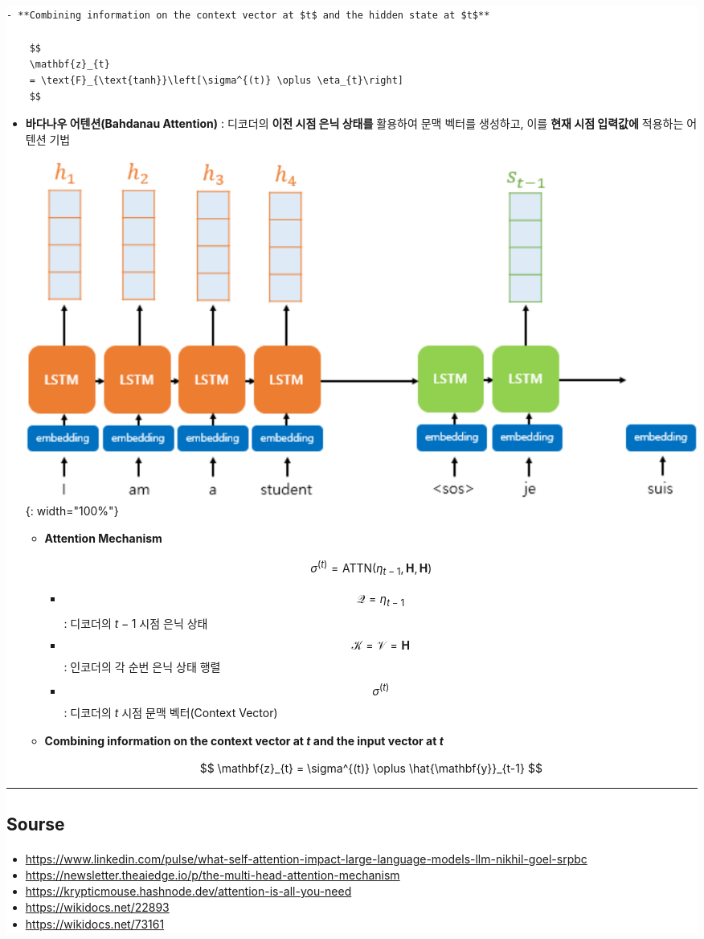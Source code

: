     - **Combining information on the context vector at $t$ and the hidden state at $t$**

        $$
        \mathbf{z}_{t}
        = \text{F}_{\text{tanh}}\left[\sigma^{(t)} \oplus \eta_{t}\right]
        $$

- **바다나우 어텐션(Bahdanau Attention)** : 디코더의 **이전 시점 은닉 상태를** 활용하여 문맥 벡터를 생성하고, 이를 **현재 시점 입력값에** 적용하는 어텐션 기법

    ![02](/_post_refer_img/DataMiningTechs/2.TextAnalytics/09-02.png){: width="100%"}

    - **Attention Mechanism**

        $$
        \sigma^{(t)}
        = \text{ATTN}\left(\eta_{t-1}, \mathbf{H}, \mathbf{H}\right)
        $$

        - $$\mathcal{Q} = \eta_{t-1}$$ : 디코더의 $t-1$ 시점 은닉 상태
        - $$\mathcal{K} = \mathcal{V} = \mathbf{H}$$ : 인코더의 각 순번 은닉 상태 행렬
        - $$\sigma^{(t)}$$ : 디코더의 $t$ 시점 문맥 벡터(Context Vector)


    - **Combining information on the context vector at $t$ and the input vector at $t$**

        $$
        \mathbf{z}_{t}
        = \sigma^{(t)} \oplus \hat{\mathbf{y}}_{t-1}
        $$

-----

## Sourse

- https://www.linkedin.com/pulse/what-self-attention-impact-large-language-models-llm-nikhil-goel-srpbc
- https://newsletter.theaiedge.io/p/the-multi-head-attention-mechanism
- https://krypticmouse.hashnode.dev/attention-is-all-you-need
- https://wikidocs.net/22893
- https://wikidocs.net/73161